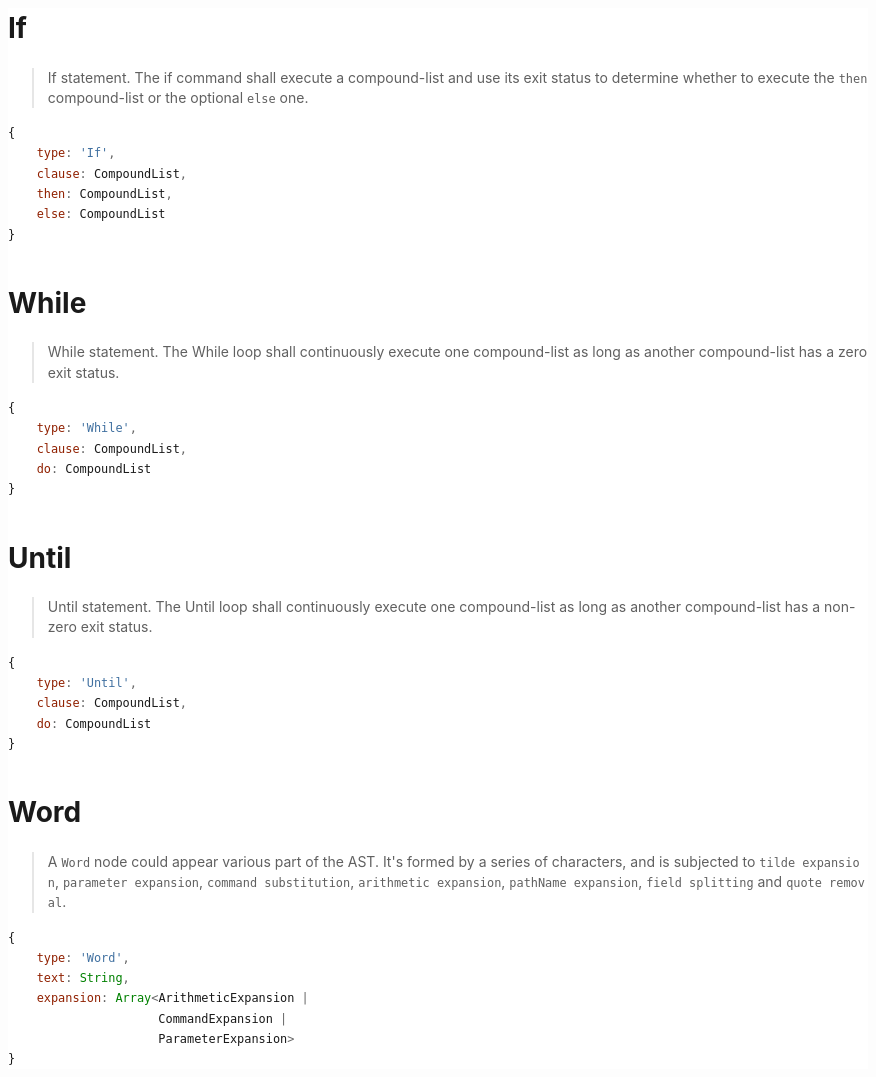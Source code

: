# If

> If statement. The if command shall execute a compound-list and use its exit status to determine whether to execute the `then` compound-list or the optional `else` one.

```js
{
	type: 'If',
	clause: CompoundList,
	then: CompoundList,
	else: CompoundList
}
```

# While

> While statement. The While loop shall continuously execute one compound-list as long as another compound-list has a zero exit status.

```js
{
	type: 'While',
	clause: CompoundList,
	do: CompoundList
}
```

# Until

> Until statement. The Until loop shall continuously execute one compound-list as long as another compound-list has a non-zero exit status.

```js
{
	type: 'Until',
	clause: CompoundList,
	do: CompoundList
}
```

# Word

> A `Word` node could appear various part of the AST. It's formed by a series of characters, and is subjected to `tilde expansion`, `parameter expansion`, `command substitution`, `arithmetic expansion`, `pathName expansion`, `field splitting` and `quote removal`.

```js
{
	type: 'Word',
	text: String,
	expansion: Array<ArithmeticExpansion |
					 CommandExpansion |
					 ParameterExpansion>
}
```
